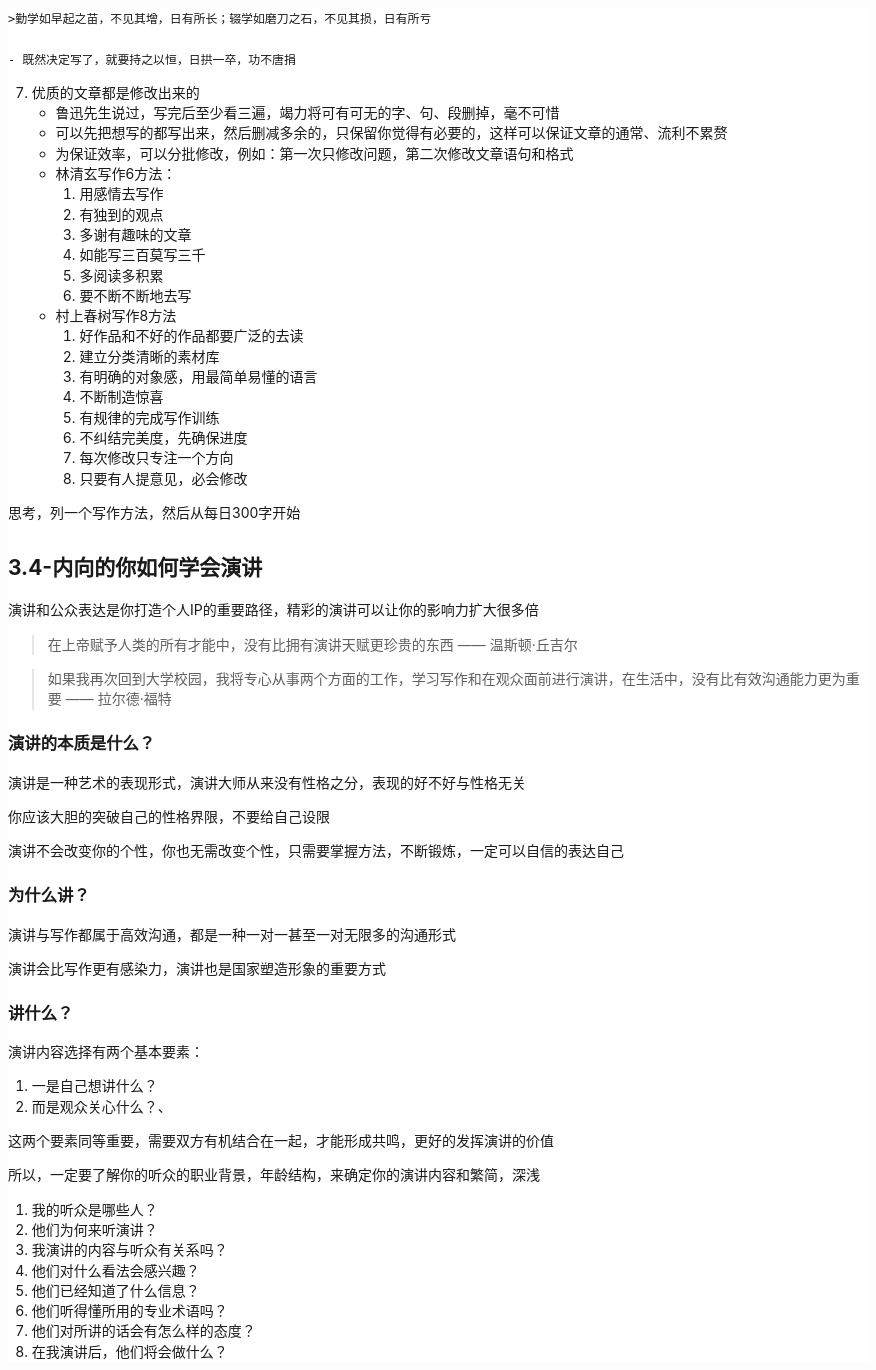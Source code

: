 	>勤学如早起之苗，不见其增，日有所长；辍学如磨刀之石，不见其损，日有所亏
	
	- 既然决定写了，就要持之以恒，日拱一卒，功不唐捐
7. 优质的文章都是修改出来的
	 - 鲁迅先生说过，写完后至少看三遍，竭力将可有可无的字、句、段删掉，毫不可惜
	 - 可以先把想写的都写出来，然后删减多余的，只保留你觉得有必要的，这样可以保证文章的通常、流利不累赘
	 - 为保证效率，可以分批修改，例如：第一次只修改问题，第二次修改文章语句和格式
	 - 林清玄写作6方法：
		 1. 用感情去写作
		 2. 有独到的观点
		 3. 多谢有趣味的文章
		 4. 如能写三百莫写三千
		 5. 多阅读多积累
		 6. 要不断不断地去写
	- 村上春树写作8方法
		1. 好作品和不好的作品都要广泛的去读
		2. 建立分类清晰的素材库
		3. 有明确的对象感，用最简单易懂的语言
		4. 不断制造惊喜
		5. 有规律的完成写作训练
		6. 不纠结完美度，先确保进度
		7. 每次修改只专注一个方向
		8. 只要有人提意见，必会修改

思考，列一个写作方法，然后从每日300字开始
## 3.4-内向的你如何学会演讲
演讲和公众表达是你打造个人IP的重要路径，精彩的演讲可以让你的影响力扩大很多倍

> 在上帝赋予人类的所有才能中，没有比拥有演讲天赋更珍贵的东西 	 —— 	温斯顿·丘吉尔

> 如果我再次回到大学校园，我将专心从事两个方面的工作，学习写作和在观众面前进行演讲，在生活中，没有比有效沟通能力更为重要		——  	拉尔德·福特

### 演讲的本质是什么？
演讲是一种艺术的表现形式，演讲大师从来没有性格之分，表现的好不好与性格无关

你应该大胆的突破自己的性格界限，不要给自己设限

演讲不会改变你的个性，你也无需改变个性，只需要掌握方法，不断锻炼，一定可以自信的表达自己

### 为什么讲？
演讲与写作都属于高效沟通，都是一种一对一甚至一对无限多的沟通形式

演讲会比写作更有感染力，演讲也是国家塑造形象的重要方式

### 讲什么？
演讲内容选择有两个基本要素：
1. 一是自己想讲什么？
2. 而是观众关心什么？、

这两个要素同等重要，需要双方有机结合在一起，才能形成共鸣，更好的发挥演讲的价值

所以，一定要了解你的听众的职业背景，年龄结构，来确定你的演讲内容和繁简，深浅

1. 我的听众是哪些人？
2. 他们为何来听演讲？
3. 我演讲的内容与听众有关系吗？
4. 他们对什么看法会感兴趣？
5. 他们已经知道了什么信息？
6. 他们听得懂所用的专业术语吗？
7. 他们对所讲的话会有怎么样的态度？
8. 在我演讲后，他们将会做什么？
